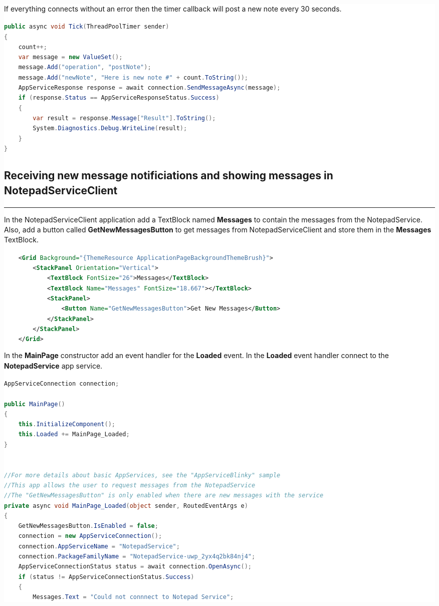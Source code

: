 If everything connects without an error then the timer callback will post a new note every 30 seconds.

```csharp
public async void Tick(ThreadPoolTimer sender)
{
    count++;
    var message = new ValueSet();
    message.Add("operation", "postNote");
    message.Add("newNote", "Here is new note #" + count.ToString());
    AppServiceResponse response = await connection.SendMessageAsync(message);
    if (response.Status == AppServiceResponseStatus.Success)
    {
        var result = response.Message["Result"].ToString();
        System.Diagnostics.Debug.WriteLine(result);
    }
}
```

## Receiving new message notificiations and showing messages in NotepadServiceClient
___
In the NotepadServiceClient application add a TextBlock named **Messages** to contain the messages from the NotepadService.
Also, add a button called **GetNewMessagesButton** to get messages from NotepadServiceClient and store them in the **Messages** TextBlock.

``` xml
    <Grid Background="{ThemeResource ApplicationPageBackgroundThemeBrush}">
        <StackPanel Orientation="Vertical">
            <TextBlock FontSize="26">Messages</TextBlock>
            <TextBlock Name="Messages" FontSize="18.667"></TextBlock>
            <StackPanel>
                <Button Name="GetNewMessagesButton">Get New Messages</Button>
            </StackPanel>
        </StackPanel>
    </Grid>
```

In the **MainPage** constructor add an event handler for the **Loaded** event.  In the **Loaded** event handler connect to the **NotepadService** app service.

```csharp
AppServiceConnection connection;

public MainPage()
{
    this.InitializeComponent();
    this.Loaded += MainPage_Loaded;
}


//For more details about basic AppServices, see the "AppServiceBlinky" sample
//This app allows the user to request messages from the NotepadService
//The "GetNewMessagesButton" is only enabled when there are new messages with the service
private async void MainPage_Loaded(object sender, RoutedEventArgs e)
{
    GetNewMessagesButton.IsEnabled = false;
    connection = new AppServiceConnection();
    connection.AppServiceName = "NotepadService";
    connection.PackageFamilyName = "NotepadService-uwp_2yx4q2bk84nj4";
    AppServiceConnectionStatus status = await connection.OpenAsync();
    if (status != AppServiceConnectionStatus.Success)
    {
        Messages.Text = "Could not connnect to Notepad Service";
```